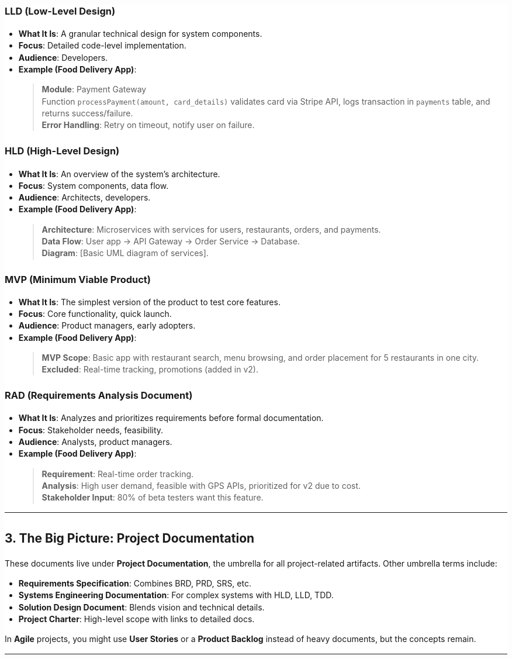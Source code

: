 ### LLD (Low-Level Design)
- **What It Is**: A granular technical design for system components.
- **Focus**: Detailed code-level implementation.
- **Audience**: Developers.
- **Example (Food Delivery App)**:
  > **Module**: Payment Gateway  
  > Function `processPayment(amount, card_details)` validates card via Stripe API, logs transaction in `payments` table, and returns success/failure.  
  > **Error Handling**: Retry on timeout, notify user on failure.

### HLD (High-Level Design)
- **What It Is**: An overview of the system’s architecture.
- **Focus**: System components, data flow.
- **Audience**: Architects, developers.
- **Example (Food Delivery App)**:
  > **Architecture**: Microservices with services for users, restaurants, orders, and payments.  
  > **Data Flow**: User app → API Gateway → Order Service → Database.  
  > **Diagram**: [Basic UML diagram of services].

### MVP (Minimum Viable Product)
- **What It Is**: The simplest version of the product to test core features.
- **Focus**: Core functionality, quick launch.
- **Audience**: Product managers, early adopters.
- **Example (Food Delivery App)**:
  > **MVP Scope**: Basic app with restaurant search, menu browsing, and order placement for 5 restaurants in one city.  
  > **Excluded**: Real-time tracking, promotions (added in v2).

### RAD (Requirements Analysis Document)
- **What It Is**: Analyzes and prioritizes requirements before formal documentation.
- **Focus**: Stakeholder needs, feasibility.
- **Audience**: Analysts, product managers.
- **Example (Food Delivery App)**:
  > **Requirement**: Real-time order tracking.  
  > **Analysis**: High user demand, feasible with GPS APIs, prioritized for v2 due to cost.  
  > **Stakeholder Input**: 80% of beta testers want this feature.

---

## 3. The Big Picture: Project Documentation
These documents live under **Project Documentation**, the umbrella for all project-related artifacts. Other umbrella terms include:
- **Requirements Specification**: Combines BRD, PRD, SRS, etc.
- **Systems Engineering Documentation**: For complex systems with HLD, LLD, TDD.
- **Solution Design Document**: Blends vision and technical details.
- **Project Charter**: High-level scope with links to detailed docs.

In **Agile** projects, you might use **User Stories** or a **Product Backlog** instead of heavy documents, but the concepts remain.

---